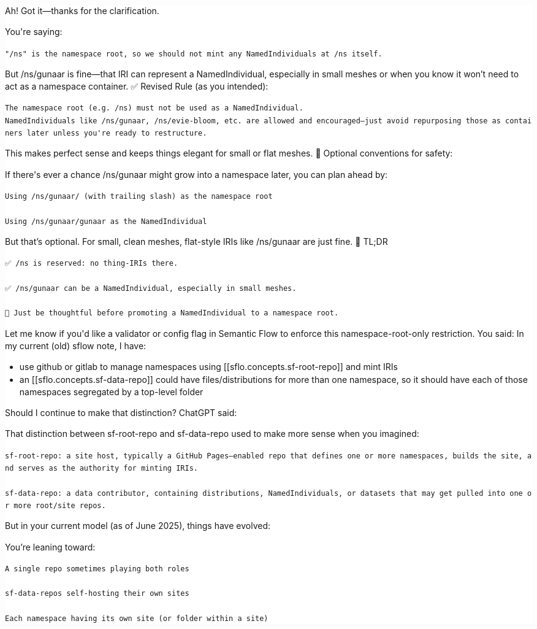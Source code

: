 Ah! Got it—thanks for the clarification.

You're saying:

    "/ns" is the namespace root, so we should not mint any NamedIndividuals at /ns itself.

But /ns/gunaar is fine—that IRI can represent a NamedIndividual, especially in small meshes or when you know it won’t need to act as a namespace container.
✅ Revised Rule (as you intended):

    The namespace root (e.g. /ns) must not be used as a NamedIndividual.
    NamedIndividuals like /ns/gunaar, /ns/evie-bloom, etc. are allowed and encouraged—just avoid repurposing those as containers later unless you're ready to restructure.

This makes perfect sense and keeps things elegant for small or flat meshes.
🧱 Optional conventions for safety:

If there's ever a chance /ns/gunaar might grow into a namespace later, you can plan ahead by:

    Using /ns/gunaar/ (with trailing slash) as the namespace root

    Using /ns/gunaar/gunaar as the NamedIndividual

But that’s optional. For small, clean meshes, flat-style IRIs like /ns/gunaar are just fine.
🧠 TL;DR

    ✅ /ns is reserved: no thing-IRIs there.

    ✅ /ns/gunaar can be a NamedIndividual, especially in small meshes.

    🔁 Just be thoughtful before promoting a NamedIndividual to a namespace root.

Let me know if you'd like a validator or config flag in Semantic Flow to enforce this namespace-root-only restriction.
You said:
In my current (old) sflow note, I have:

- use github or gitlab to manage namespaces using [[sflo.concepts.sf-root-repo]] and mint IRIs
- an [[sflo.concepts.sf-data-repo]] could have files/distributions for more than one namespace, so it should have each of those namespaces segregated by a top-level folder

Should I continue to make that distinction? 
ChatGPT said:

That distinction between sf-root-repo and sf-data-repo used to make more sense when you imagined:

    sf-root-repo: a site host, typically a GitHub Pages–enabled repo that defines one or more namespaces, builds the site, and serves as the authority for minting IRIs.

    sf-data-repo: a data contributor, containing distributions, NamedIndividuals, or datasets that may get pulled into one or more root/site repos.

But in your current model (as of June 2025), things have evolved:

You’re leaning toward:

    A single repo sometimes playing both roles

    sf-data-repos self-hosting their own sites

    Each namespace having its own site (or folder within a site)
